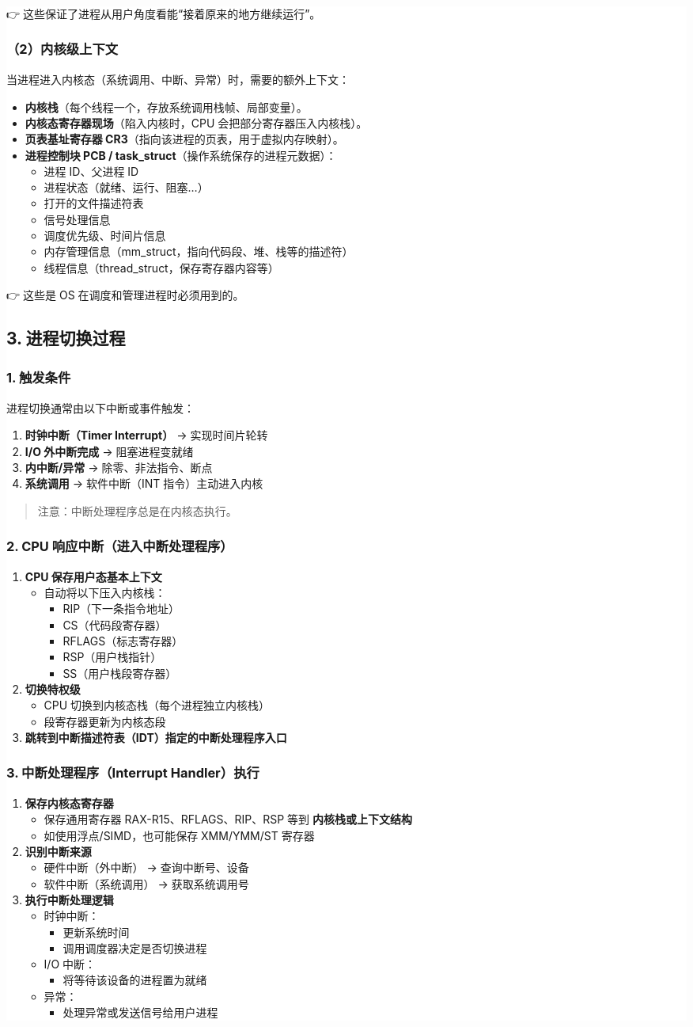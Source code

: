 👉 这些保证了进程从用户角度看能“接着原来的地方继续运行”。

### （2）内核级上下文

当进程进入内核态（系统调用、中断、异常）时，需要的额外上下文：

- **内核栈**（每个线程一个，存放系统调用栈帧、局部变量）。
- **内核态寄存器现场**（陷入内核时，CPU 会把部分寄存器压入内核栈）。
- **页表基址寄存器 CR3**（指向该进程的页表，用于虚拟内存映射）。
- **进程控制块 PCB / task_struct**（操作系统保存的进程元数据）：
  - 进程 ID、父进程 ID
  - 进程状态（就绪、运行、阻塞…）
  - 打开的文件描述符表
  - 信号处理信息
  - 调度优先级、时间片信息
  - 内存管理信息（mm_struct，指向代码段、堆、栈等的描述符）
  - 线程信息（thread_struct，保存寄存器内容等）

👉 这些是 OS 在调度和管理进程时必须用到的。

## 3. 进程切换过程

### 1. 触发条件

进程切换通常由以下中断或事件触发：

1. **时钟中断（Timer Interrupt）** → 实现时间片轮转
2. **I/O 外中断完成** → 阻塞进程变就绪
3. **内中断/异常** → 除零、非法指令、断点
4. **系统调用** → 软件中断（INT 指令）主动进入内核

> 注意：中断处理程序总是在内核态执行。

### 2. CPU 响应中断（进入中断处理程序）

1. **CPU 保存用户态基本上下文**
   - 自动将以下压入内核栈：
     - RIP（下一条指令地址）
     - CS（代码段寄存器）
     - RFLAGS（标志寄存器）
     - RSP（用户栈指针）
     - SS（用户栈段寄存器）
2. **切换特权级**
   - CPU 切换到内核态栈（每个进程独立内核栈）
   - 段寄存器更新为内核态段
3. **跳转到中断描述符表（IDT）指定的中断处理程序入口**

### 3. 中断处理程序（Interrupt Handler）执行

1. **保存内核态寄存器**
   - 保存通用寄存器 RAX-R15、RFLAGS、RIP、RSP 等到 **内核栈或上下文结构**
   - 如使用浮点/SIMD，也可能保存 XMM/YMM/ST 寄存器
2. **识别中断来源**
   - 硬件中断（外中断） → 查询中断号、设备
   - 软件中断（系统调用） → 获取系统调用号
3. **执行中断处理逻辑**
   - 时钟中断：
     - 更新系统时间
     - 调用调度器决定是否切换进程
   - I/O 中断：
     - 将等待该设备的进程置为就绪
   - 异常：
     - 处理异常或发送信号给用户进程
